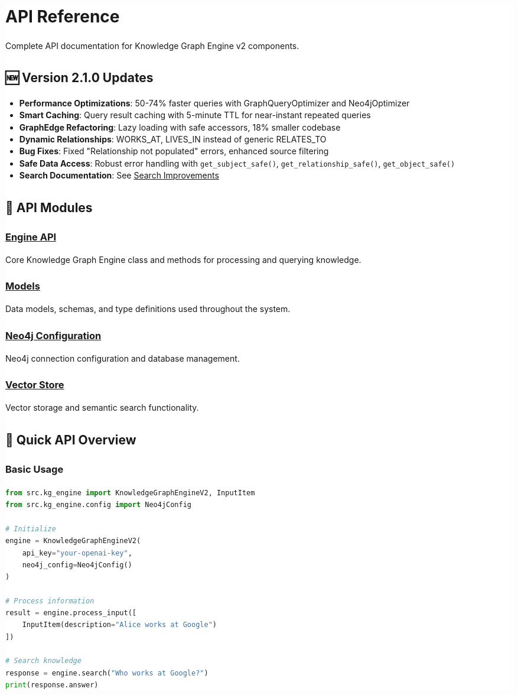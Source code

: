# API Reference

Complete API documentation for Knowledge Graph Engine v2 components.

## 🆕 Version 2.1.0 Updates

- **Performance Optimizations**: 50-74% faster queries with GraphQueryOptimizer and Neo4jOptimizer
- **Smart Caching**: Query result caching with 5-minute TTL for near-instant repeated queries
- **GraphEdge Refactoring**: Lazy loading with safe accessors, 18% smaller codebase
- **Dynamic Relationships**: WORKS_AT, LIVES_IN instead of generic RELATES_TO
- **Bug Fixes**: Fixed "Relationship not populated" errors, enhanced source filtering
- **Safe Data Access**: Robust error handling with `get_subject_safe()`, `get_relationship_safe()`, `get_object_safe()`
- **Search Documentation**: See [Search Improvements](../architecture/search-improvements.md)

## 📑 API Modules

### [Engine API](./engine.md)
Core Knowledge Graph Engine class and methods for processing and querying knowledge.

### [Models](./models.md) 
Data models, schemas, and type definitions used throughout the system.

### [Neo4j Configuration](./neo4j-config.md)
Neo4j connection configuration and database management.

### [Vector Store](./vector-store.md)
Vector storage and semantic search functionality.

## 🚀 Quick API Overview

### Basic Usage

```python
from src.kg_engine import KnowledgeGraphEngineV2, InputItem
from src.kg_engine.config import Neo4jConfig

# Initialize
engine = KnowledgeGraphEngineV2(
    api_key="your-openai-key",
    neo4j_config=Neo4jConfig()
)

# Process information
result = engine.process_input([
    InputItem(description="Alice works at Google")
])

# Search knowledge
response = engine.search("Who works at Google?")
print(response.answer)
```
